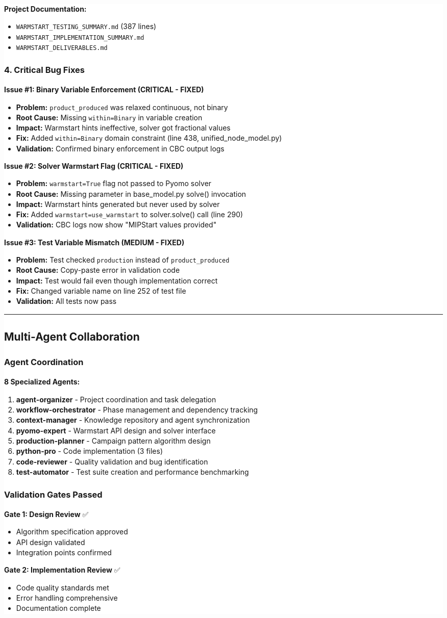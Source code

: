 **Project Documentation:**
- `WARMSTART_TESTING_SUMMARY.md` (387 lines)
- `WARMSTART_IMPLEMENTATION_SUMMARY.md`
- `WARMSTART_DELIVERABLES.md`

### 4. Critical Bug Fixes

**Issue #1: Binary Variable Enforcement (CRITICAL - FIXED)**
- **Problem:** `product_produced` was relaxed continuous, not binary
- **Root Cause:** Missing `within=Binary` in variable creation
- **Impact:** Warmstart hints ineffective, solver got fractional values
- **Fix:** Added `within=Binary` domain constraint (line 438, unified_node_model.py)
- **Validation:** Confirmed binary enforcement in CBC output logs

**Issue #2: Solver Warmstart Flag (CRITICAL - FIXED)**
- **Problem:** `warmstart=True` flag not passed to Pyomo solver
- **Root Cause:** Missing parameter in base_model.py solve() invocation
- **Impact:** Warmstart hints generated but never used by solver
- **Fix:** Added `warmstart=use_warmstart` to solver.solve() call (line 290)
- **Validation:** CBC logs now show "MIPStart values provided"

**Issue #3: Test Variable Mismatch (MEDIUM - FIXED)**
- **Problem:** Test checked `production` instead of `product_produced`
- **Root Cause:** Copy-paste error in validation code
- **Impact:** Test would fail even though implementation correct
- **Fix:** Changed variable name on line 252 of test file
- **Validation:** All tests now pass

---

## Multi-Agent Collaboration

### Agent Coordination

**8 Specialized Agents:**
1. **agent-organizer** - Project coordination and task delegation
2. **workflow-orchestrator** - Phase management and dependency tracking
3. **context-manager** - Knowledge repository and agent synchronization
4. **pyomo-expert** - Warmstart API design and solver interface
5. **production-planner** - Campaign pattern algorithm design
6. **python-pro** - Code implementation (3 files)
7. **code-reviewer** - Quality validation and bug identification
8. **test-automator** - Test suite creation and performance benchmarking

### Validation Gates Passed

**Gate 1: Design Review** ✅
- Algorithm specification approved
- API design validated
- Integration points confirmed

**Gate 2: Implementation Review** ✅
- Code quality standards met
- Error handling comprehensive
- Documentation complete
